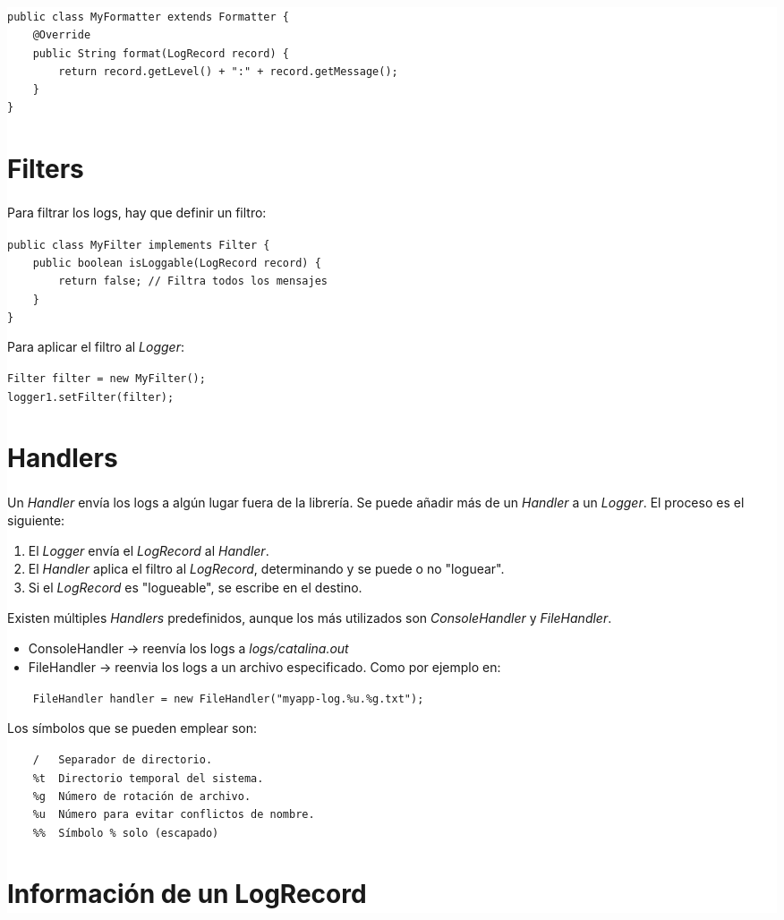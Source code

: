 ```
public class MyFormatter extends Formatter {
    @Override
    public String format(LogRecord record) {
        return record.getLevel() + ":" + record.getMessage();
    }
}
```

# Filters

Para filtrar los logs, hay que definir un filtro:

```
public class MyFilter implements Filter {
    public boolean isLoggable(LogRecord record) {
        return false; // Filtra todos los mensajes
    }
}
```
Para aplicar el filtro al *Logger*:
```
Filter filter = new MyFilter();
logger1.setFilter(filter);

```

# Handlers

Un *Handler* envía los logs a algún lugar fuera de la librería. Se puede añadir más de un *Handler* a un *Logger*. El proceso es el siguiente:

1. El *Logger* envía el *LogRecord* al *Handler*.
2. El *Handler* aplica el filtro al *LogRecord*, determinando y se puede o no "loguear".
3. Si el *LogRecord* es "logueable", se escribe en el destino.
    
Existen múltiples *Handlers* predefinidos, aunque los más utilizados son *ConsoleHandler* y *FileHandler*.

- ConsoleHandler -> reenvía los logs a *logs/catalina.out*
- FileHandler -> reenvia los logs a un archivo especificado. Como por ejemplo en:

```
    FileHandler handler = new FileHandler("myapp-log.%u.%g.txt");
```
Los símbolos que se pueden emplear son:

```
    / 	Separador de directorio.
    %t 	Directorio temporal del sistema.
    %g 	Número de rotación de archivo.
    %u 	Número para evitar conflictos de nombre.
    %% 	Símbolo % solo (escapado)
```
# Información de un LogRecord
